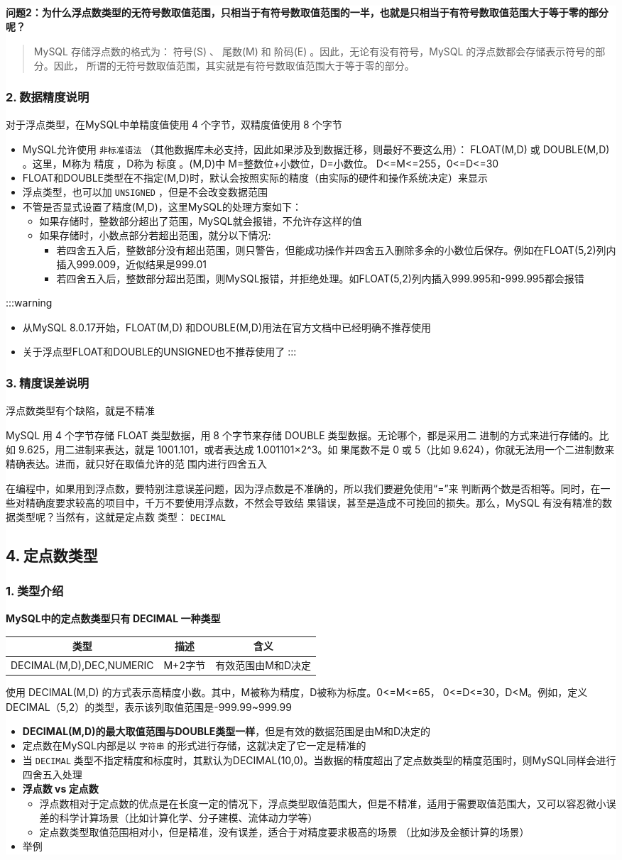 **问题2：为什么浮点数类型的无符号数取值范围，只相当于有符号数取值范围的一半，也就是只相当于有符号数取值范围大于等于零的部分呢？**

> MySQL 存储浮点数的格式为： 符号(S) 、 尾数(M) 和 阶码(E) 。因此，无论有没有符号，MySQL 的浮点数都会存储表示符号的部分。因此， 所谓的无符号数取值范围，其实就是有符号数取值范围大于等于零的部分。

### 2. 数据精度说明

对于浮点类型，在MySQL中单精度值使用 4 个字节，双精度值使用 8 个字节

- MySQL允许使用 `非标准语法` （其他数据库未必支持，因此如果涉及到数据迁移，则最好不要这么用）： FLOAT(M,D) 或 DOUBLE(M,D) 。这里，M称为 精度 ，D称为 标度 。(M,D)中 M=整数位+小数位，D=小数位。 D<=M<=255，0<=D<=30
- FLOAT和DOUBLE类型在不指定(M,D)时，默认会按照实际的精度（由实际的硬件和操作系统决定）来显示
- 浮点类型，也可以加 `UNSIGNED` ，但是不会改变数据范围
- 不管是否显式设置了精度(M,D)，这里MySQL的处理方案如下：
    - 如果存储时，整数部分超出了范围，MySQL就会报错，不允许存这样的值
    - 如果存储时，小数点部分若超出范围，就分以下情况:
        - 若四舍五入后，整数部分没有超出范围，则只警告，但能成功操作并四舍五入删除多余的小数位后保存。例如在FLOAT(5,2)列内插入999.009，近似结果是999.01
        - 若四舍五入后，整数部分超出范围，则MySQL报错，并拒绝处理。如FLOAT(5,2)列内插入999.995和-999.995都会报错


:::warning
- 从MySQL 8.0.17开始，FLOAT(M,D) 和DOUBLE(M,D)用法在官方文档中已经明确不推荐使用

- 关于浮点型FLOAT和DOUBLE的UNSIGNED也不推荐使用了
:::


### 3. 精度误差说明

浮点数类型有个缺陷，就是不精准

MySQL 用 4 个字节存储 FLOAT 类型数据，用 8 个字节来存储 DOUBLE 类型数据。无论哪个，都是采用二
进制的方式来进行存储的。比如 9.625，用二进制来表达，就是 1001.101，或者表达成 1.001101×2^3。如
果尾数不是 0 或 5（比如 9.624），你就无法用一个二进制数来精确表达。进而，就只好在取值允许的范
围内进行四舍五入

在编程中，如果用到浮点数，要特别注意误差问题，因为浮点数是不准确的，所以我们要避免使用“=”来
判断两个数是否相等。同时，在一些对精确度要求较高的项目中，千万不要使用浮点数，不然会导致结
果错误，甚至是造成不可挽回的损失。那么，MySQL 有没有精准的数据类型呢？当然有，这就是定点数
类型： `DECIMAL`

## 4. 定点数类型

### 1. 类型介绍

**MySQL中的定点数类型只有 DECIMAL 一种类型**

| 类型                     | 描述    | 含义               |
| ------------------------ | ------- | ------------------ |
| DECIMAL(M,D),DEC,NUMERIC | M+2字节 | 有效范围由M和D决定 |

使用 DECIMAL(M,D) 的方式表示高精度小数。其中，M被称为精度，D被称为标度。0<=M<=65， 0<=D<=30，D<M。例如，定义DECIMAL（5,2）的类型，表示该列取值范围是-999.99~999.99

- **DECIMAL(M,D)的最大取值范围与DOUBLE类型一样**，但是有效的数据范围是由M和D决定的
- 定点数在MySQL内部是以 `字符串` 的形式进行存储，这就决定了它一定是精准的
- 当 `DECIMAL` 类型不指定精度和标度时，其默认为DECIMAL(10,0)。当数据的精度超出了定点数类型的精度范围时，则MySQL同样会进行四舍五入处理
- **浮点数 vs 定点数**
    - 浮点数相对于定点数的优点是在长度一定的情况下，浮点类型取值范围大，但是不精准，适用于需要取值范围大，又可以容忍微小误差的科学计算场景（比如计算化学、分子建模、流体动力学等）
    - 定点数类型取值范围相对小，但是精准，没有误差，适合于对精度要求极高的场景 （比如涉及金额计算的场景）
- 举例

